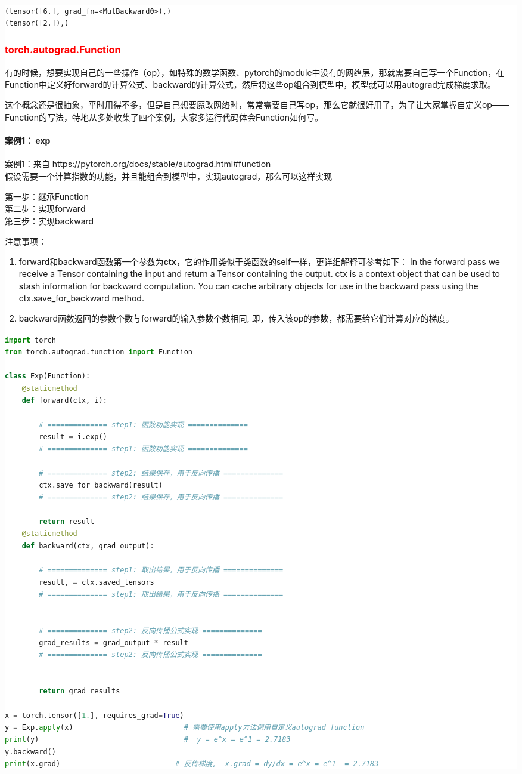     (tensor([6.], grad_fn=<MulBackward0>),)
    (tensor([2.]),)
### <font color=red>torch.autograd.Function</font>

有的时候，想要实现自己的一些操作（op），如特殊的数学函数、pytorch的module中没有的网络层，那就需要自己写一个Function，在Function中定义好forward的计算公式、backward的计算公式，然后将这些op组合到模型中，模型就可以用autograd完成梯度求取。

这个概念还是很抽象，平时用得不多，但是自己想要魔改网络时，常常需要自己写op，那么它就很好用了，为了让大家掌握自定义op——Function的写法，特地从多处收集了四个案例，大家多运行代码体会Function如何写。

#### 案例1： exp

案例1：来自 https://pytorch.org/docs/stable/autograd.html#function<br>
假设需要一个计算指数的功能，并且能组合到模型中，实现autograd，那么可以这样实现  

第一步：继承Function  
第二步：实现forward  
第三步：实现backward  

注意事项：

1. forward和backward函数第一个参数为**ctx**，它的作用类似于类函数的self一样，更详细解释可参考如下：
   In the forward pass we receive a Tensor containing the input and return a Tensor containing the output. ctx is a context object that can be used to stash information for backward computation. You can cache arbitrary objects for use in the backward pass using the ctx.save_for_backward method.  

2. backward函数返回的参数个数与forward的输入参数个数相同, 即，传入该op的参数，都需要给它们计算对应的梯度。


```python
import torch
from torch.autograd.function import Function

class Exp(Function):
    @staticmethod
    def forward(ctx, i):
        
        # ============== step1: 函数功能实现 ==============
        result = i.exp()
        # ============== step1: 函数功能实现 ==============
        
        # ============== step2: 结果保存，用于反向传播 ==============
        ctx.save_for_backward(result)
        # ============== step2: 结果保存，用于反向传播 ==============
        
        return result
    @staticmethod
    def backward(ctx, grad_output):
        
        # ============== step1: 取出结果，用于反向传播 ==============
        result, = ctx.saved_tensors
        # ============== step1: 取出结果，用于反向传播 ==============
        

        # ============== step2: 反向传播公式实现 ==============
        grad_results = grad_output * result
        # ============== step2: 反向传播公式实现 ==============


        return grad_results

x = torch.tensor([1.], requires_grad=True)  
y = Exp.apply(x)                          # 需要使用apply方法调用自定义autograd function
print(y)                                  #  y = e^x = e^1 = 2.7183
y.backward()                            
print(x.grad)                           # 反传梯度,  x.grad = dy/dx = e^x = e^1  = 2.7183

```